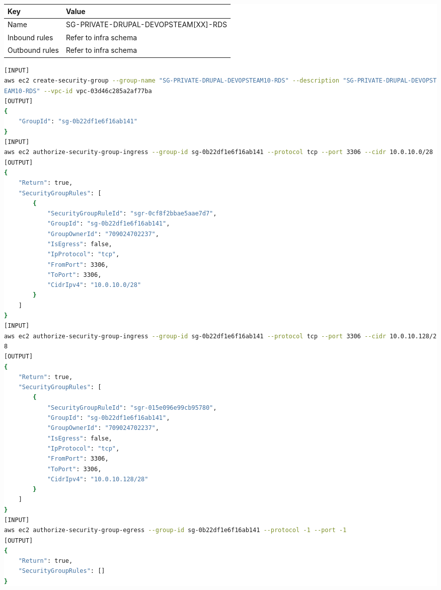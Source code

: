 | Key            | Value                                |
|:---------------|:-------------------------------------|
| Name           | SG-PRIVATE-DRUPAL-DEVOPSTEAM[XX]-RDS |
| Inbound rules  | Refer to infra schema                |
| Outbound rules | Refer to infra schema                |

```bash
[INPUT]
aws ec2 create-security-group --group-name "SG-PRIVATE-DRUPAL-DEVOPSTEAM10-RDS" --description "SG-PRIVATE-DRUPAL-DEVOPSTEAM10-RDS" --vpc-id vpc-03d46c285a2af77ba
[OUTPUT]
{                                                                                     
    "GroupId": "sg-0b22df1e6f16ab141"
}
[INPUT]
aws ec2 authorize-security-group-ingress --group-id sg-0b22df1e6f16ab141 --protocol tcp --port 3306 --cidr 10.0.10.0/28
[OUTPUT]
{                                                                                     
    "Return": true,
    "SecurityGroupRules": [
        {
            "SecurityGroupRuleId": "sgr-0cf8f2bbae5aae7d7",
            "GroupId": "sg-0b22df1e6f16ab141",
            "GroupOwnerId": "709024702237",
            "IsEgress": false,
            "IpProtocol": "tcp",
            "FromPort": 3306,
            "ToPort": 3306,
            "CidrIpv4": "10.0.10.0/28"
        }
    ]
}
[INPUT]
aws ec2 authorize-security-group-ingress --group-id sg-0b22df1e6f16ab141 --protocol tcp --port 3306 --cidr 10.0.10.128/28
[OUTPUT]
{                                                                                     
    "Return": true,
    "SecurityGroupRules": [
        {
            "SecurityGroupRuleId": "sgr-015e096e99cb95780",
            "GroupId": "sg-0b22df1e6f16ab141",
            "GroupOwnerId": "709024702237",
            "IsEgress": false,
            "IpProtocol": "tcp",
            "FromPort": 3306,
            "ToPort": 3306,
            "CidrIpv4": "10.0.10.128/28"
        }
    ]
}
[INPUT]
aws ec2 authorize-security-group-egress --group-id sg-0b22df1e6f16ab141 --protocol -1 --port -1
[OUTPUT]
{                                                                                     
    "Return": true,
    "SecurityGroupRules": []
}
```

